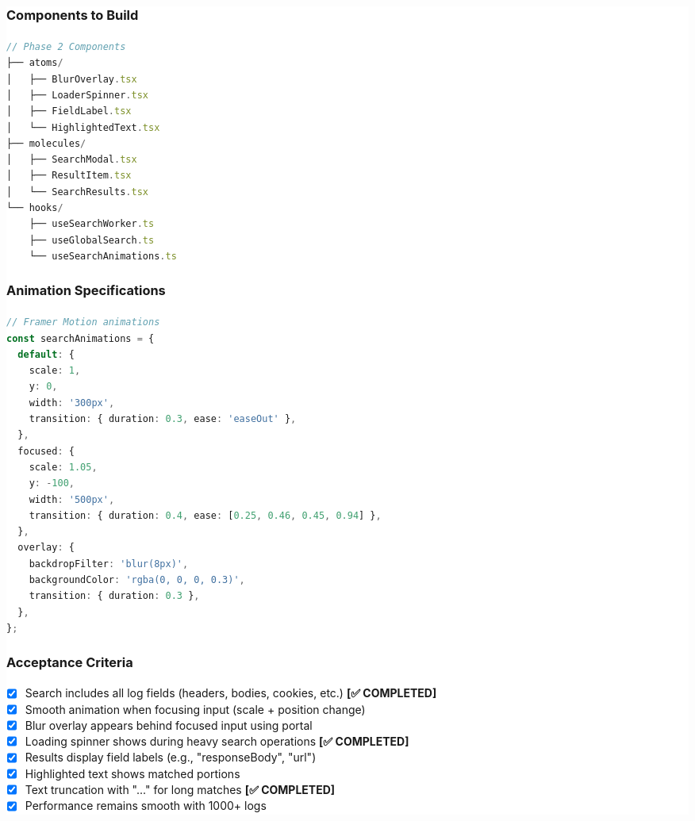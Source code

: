 ### Components to Build

```typescript
// Phase 2 Components
├── atoms/
│   ├── BlurOverlay.tsx
│   ├── LoaderSpinner.tsx
│   ├── FieldLabel.tsx
│   └── HighlightedText.tsx
├── molecules/
│   ├── SearchModal.tsx
│   ├── ResultItem.tsx
│   └── SearchResults.tsx
└── hooks/
    ├── useSearchWorker.ts
    ├── useGlobalSearch.ts
    └── useSearchAnimations.ts
```

### Animation Specifications

```typescript
// Framer Motion animations
const searchAnimations = {
  default: {
    scale: 1,
    y: 0,
    width: '300px',
    transition: { duration: 0.3, ease: 'easeOut' },
  },
  focused: {
    scale: 1.05,
    y: -100,
    width: '500px',
    transition: { duration: 0.4, ease: [0.25, 0.46, 0.45, 0.94] },
  },
  overlay: {
    backdropFilter: 'blur(8px)',
    backgroundColor: 'rgba(0, 0, 0, 0.3)',
    transition: { duration: 0.3 },
  },
};
```

### Acceptance Criteria

- [x] Search includes all log fields (headers, bodies, cookies, etc.) **[✅ COMPLETED]**
- [x] Smooth animation when focusing input (scale + position change)
- [x] Blur overlay appears behind focused input using portal
- [x] Loading spinner shows during heavy search operations **[✅ COMPLETED]**
- [x] Results display field labels (e.g., "responseBody", "url")
- [x] Highlighted text shows matched portions
- [x] Text truncation with "..." for long matches **[✅ COMPLETED]**
- [x] Performance remains smooth with 1000+ logs
